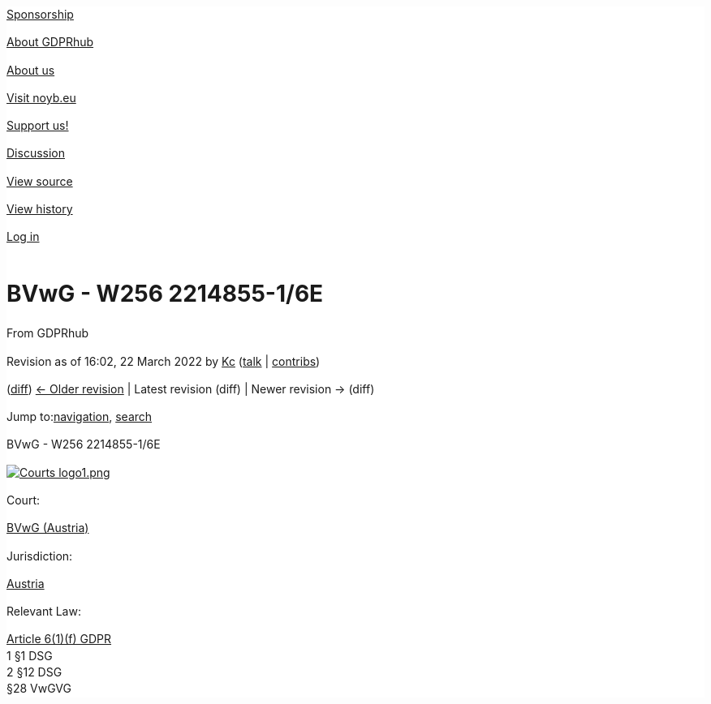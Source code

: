 [Sponsorship](/index.php?title=GDPRhub_Sponsorship)

[About GDPRhub](#)

[About us](/index.php?title=About_GDPRhub)

[Visit noyb.eu](https://www.noyb.eu)

[Support us!](https://www.noyb.eu/support)

[](# "Page tools")

[Discussion](/index.php?title=Talk:BVwG_-_W256_2214855-1/6E&action=edit&redlink=1 "Discussion about the content page (page does not exist) [t]")

[View source](/index.php?title=BVwG_-_W256_2214855-1/6E&action=edit "This page is protected.
You can view its source [e]")

[View history](/index.php?title=BVwG_-_W256_2214855-1/6E&action=history "Past revisions of this page [h]")

[](# "You are not logged in.")

[Log in](/index.php?title=Special:UserLogin&returnto=BVwG+-+W256+2214855-1%2F6E&returntoquery=oldid%3D24857 "You are encouraged to log in; however, it is not mandatory [o]")

# BVwG - W256 2214855-1/6E

From GDPRhub

Revision as of 16:02, 22 March 2022 by [Kc](/index.php?title=User:Kc&action=edit&redlink=1 "User:Kc (page does not exist)") ([talk](/index.php?title=User_talk:Kc&action=edit&redlink=1 "User talk:Kc (page does not exist)") | [contribs](/index.php?title=Special:Contributions/Kc "Special:Contributions/Kc"))

([diff](/index.php?title=BVwG_-_W256_2214855-1/6E&diff=prev&oldid=24857 "BVwG - W256 2214855-1/6E")) [← Older revision](/index.php?title=BVwG_-_W256_2214855-1/6E&direction=prev&oldid=24857 "BVwG - W256 2214855-1/6E") | Latest revision (diff) | Newer revision → (diff)

Jump to:[navigation](#mw-navigation), [search](#p-search)

BVwG - W256 2214855-1/6E

[![Courts logo1.png](/images/thumb/4/4c/Courts_logo1.png/250px-Courts_logo1.png)](/index.php?title=File:Courts_logo1.png)

Court:

[BVwG (Austria)](/index.php?title=Category:BVwG_\(Austria\) "Category:BVwG (Austria)")

Jurisdiction:

[Austria](/index.php?title=Category:Austria "Category:Austria")

Relevant Law:

[Article 6(1)(f) GDPR](/index.php?title=Article_6_GDPR#1f "Article 6 GDPR")  
1 §1 DSG  
2 §12 DSG  
§28 VwGVG
